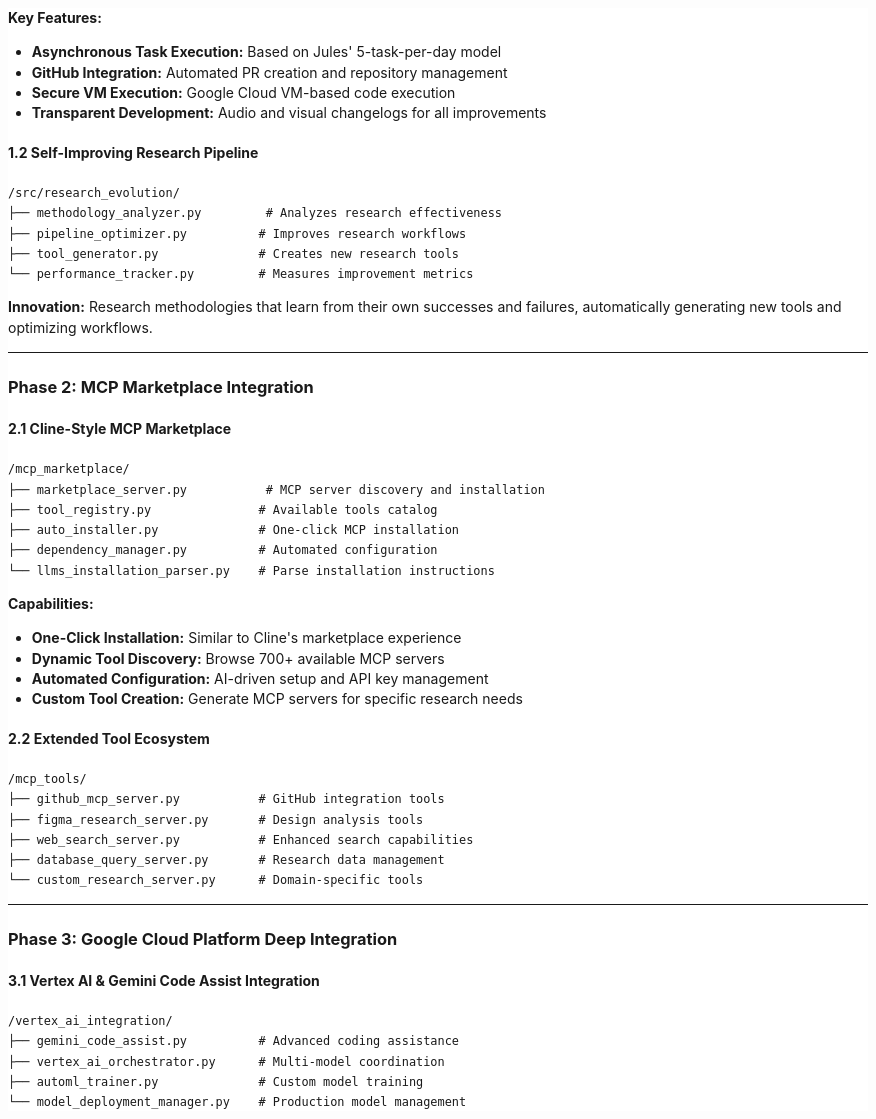**Key Features:**
- **Asynchronous Task Execution:** Based on Jules' 5-task-per-day model
- **GitHub Integration:** Automated PR creation and repository management
- **Secure VM Execution:** Google Cloud VM-based code execution
- **Transparent Development:** Audio and visual changelogs for all improvements

#### **1.2 Self-Improving Research Pipeline**
```
/src/research_evolution/
├── methodology_analyzer.py         # Analyzes research effectiveness
├── pipeline_optimizer.py          # Improves research workflows
├── tool_generator.py              # Creates new research tools
└── performance_tracker.py         # Measures improvement metrics
```

**Innovation:** Research methodologies that learn from their own successes and failures, automatically generating new tools and optimizing workflows.

---

### **Phase 2: MCP Marketplace Integration**

#### **2.1 Cline-Style MCP Marketplace**
```
/mcp_marketplace/
├── marketplace_server.py           # MCP server discovery and installation
├── tool_registry.py               # Available tools catalog
├── auto_installer.py              # One-click MCP installation
├── dependency_manager.py          # Automated configuration
└── llms_installation_parser.py    # Parse installation instructions
```

**Capabilities:**
- **One-Click Installation:** Similar to Cline's marketplace experience
- **Dynamic Tool Discovery:** Browse 700+ available MCP servers
- **Automated Configuration:** AI-driven setup and API key management
- **Custom Tool Creation:** Generate MCP servers for specific research needs

#### **2.2 Extended Tool Ecosystem**
```
/mcp_tools/
├── github_mcp_server.py           # GitHub integration tools
├── figma_research_server.py       # Design analysis tools
├── web_search_server.py           # Enhanced search capabilities
├── database_query_server.py       # Research data management
└── custom_research_server.py      # Domain-specific tools
```

---

### **Phase 3: Google Cloud Platform Deep Integration**

#### **3.1 Vertex AI & Gemini Code Assist Integration**
```
/vertex_ai_integration/
├── gemini_code_assist.py          # Advanced coding assistance
├── vertex_ai_orchestrator.py      # Multi-model coordination
├── automl_trainer.py              # Custom model training
└── model_deployment_manager.py    # Production model management
```
